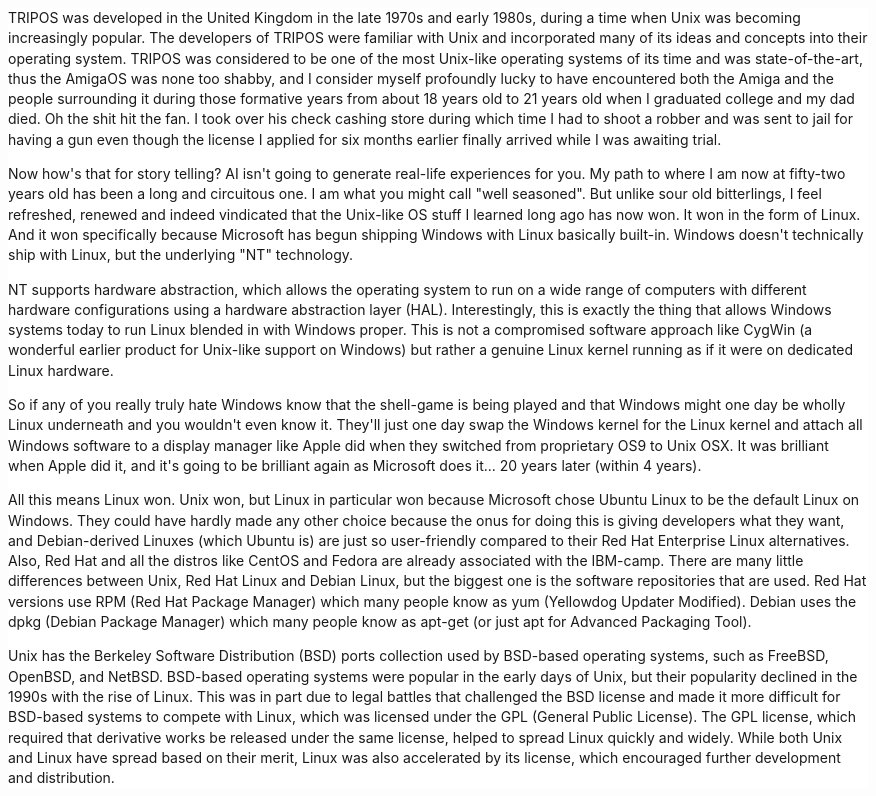 TRIPOS was developed in the United Kingdom in the late 1970s and early 1980s,
during a time when Unix was becoming increasingly popular. The developers of
TRIPOS were familiar with Unix and incorporated many of its ideas and concepts
into their operating system. TRIPOS was considered to be one of the most
Unix-like operating systems of its time and was state-of-the-art, thus the
AmigaOS was none too shabby, and I consider myself profoundly lucky to have
encountered both the Amiga and the people surrounding it during those formative
years from about 18 years old to 21 years old when I graduated college and my
dad died. Oh the shit hit the fan. I took over his check cashing store during
which time I had to shoot a robber and was sent to jail for having a gun even
though the license I applied for six months earlier finally arrived while I was
awaiting trial.

Now how's that for story telling? AI isn't going to generate real-life
experiences for you. My path to where I am now at fifty-two years old has been
a long and circuitous one. I am what you might call "well seasoned". But unlike
sour old bitterlings, I feel refreshed, renewed and indeed vindicated that the
Unix-like OS stuff I learned long ago has now won. It won in the form of Linux.
And it won specifically because Microsoft has begun shipping Windows with Linux
basically built-in. Windows doesn't technically ship with Linux, but the
underlying "NT" technology.

NT supports hardware abstraction, which allows the operating system to run on a
wide range of computers with different hardware configurations using a hardware
abstraction layer (HAL). Interestingly, this is exactly the thing that allows
Windows systems today to run Linux blended in with Windows proper. This is not
a compromised software approach like CygWin (a wonderful earlier product for
Unix-like support on Windows) but rather a genuine Linux kernel running as if
it were on dedicated Linux hardware.

So if any of you really truly hate Windows know that the shell-game is being
played and that Windows might one day be wholly Linux underneath and you
wouldn't even know it. They'll just one day swap the Windows kernel for the
Linux kernel and attach all Windows software to a display manager like Apple
did when they switched from proprietary OS9 to Unix OSX. It was brilliant when
Apple did it, and it's going to be brilliant again as Microsoft does it... 20
years later (within 4 years).

All this means Linux won. Unix won, but Linux in particular won because
Microsoft chose Ubuntu Linux to be the default Linux on Windows. They could
have hardly made any other choice because the onus for doing this is giving
developers what they want, and Debian-derived Linuxes (which Ubuntu is) are
just so user-friendly compared to their Red Hat Enterprise Linux alternatives.
Also, Red Hat and all the distros like CentOS and Fedora are already associated
with the IBM-camp. There are many little differences between Unix, Red Hat
Linux and Debian Linux, but the biggest one is the software repositories that
are used. Red Hat versions use RPM (Red Hat Package Manager) which many people
know as yum (Yellowdog Updater Modified). Debian uses the dpkg (Debian Package
Manager) which many people know as apt-get (or just apt for Advanced Packaging
Tool).

Unix has the Berkeley Software Distribution (BSD) ports collection used by
BSD-based operating systems, such as FreeBSD, OpenBSD, and NetBSD. BSD-based
operating systems were popular in the early days of Unix, but their popularity
declined in the 1990s with the rise of Linux. This was in part due to legal
battles that challenged the BSD license and made it more difficult for
BSD-based systems to compete with Linux, which was licensed under the GPL
(General Public License). The GPL license, which required that derivative works
be released under the same license, helped to spread Linux quickly and widely.
While both Unix and Linux have spread based on their merit, Linux was also
accelerated by its license, which encouraged further development and
distribution.
